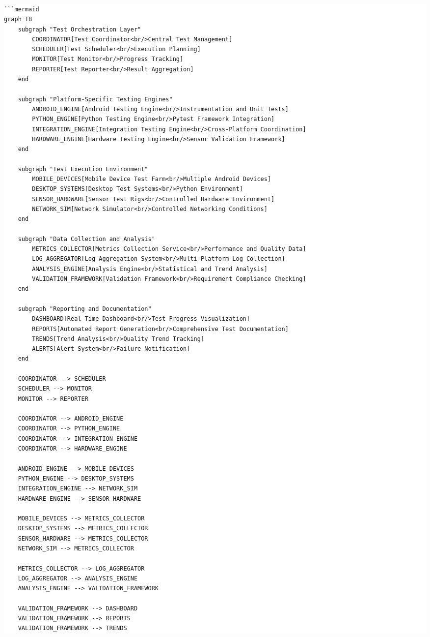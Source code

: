```
```mermaid
graph TB
    subgraph "Test Orchestration Layer"
        COORDINATOR[Test Coordinator<br/>Central Test Management]
        SCHEDULER[Test Scheduler<br/>Execution Planning]
        MONITOR[Test Monitor<br/>Progress Tracking]
        REPORTER[Test Reporter<br/>Result Aggregation]
    end
    
    subgraph "Platform-Specific Testing Engines"
        ANDROID_ENGINE[Android Testing Engine<br/>Instrumentation and Unit Tests]
        PYTHON_ENGINE[Python Testing Engine<br/>Pytest Framework Integration]
        INTEGRATION_ENGINE[Integration Testing Engine<br/>Cross-Platform Coordination]
        HARDWARE_ENGINE[Hardware Testing Engine<br/>Sensor Validation Framework]
    end
    
    subgraph "Test Execution Environment"
        MOBILE_DEVICES[Mobile Device Test Farm<br/>Multiple Android Devices]
        DESKTOP_SYSTEMS[Desktop Test Systems<br/>Python Environment]
        SENSOR_HARDWARE[Sensor Test Rigs<br/>Controlled Hardware Environment]
        NETWORK_SIM[Network Simulator<br/>Controlled Networking Conditions]
    end
    
    subgraph "Data Collection and Analysis"
        METRICS_COLLECTOR[Metrics Collection Service<br/>Performance and Quality Data]
        LOG_AGGREGATOR[Log Aggregation System<br/>Multi-Platform Log Collection]
        ANALYSIS_ENGINE[Analysis Engine<br/>Statistical and Trend Analysis]
        VALIDATION_FRAMEWORK[Validation Framework<br/>Requirement Compliance Checking]
    end
    
    subgraph "Reporting and Documentation"
        DASHBOARD[Real-Time Dashboard<br/>Test Progress Visualization]
        REPORTS[Automated Report Generation<br/>Comprehensive Test Documentation]
        TRENDS[Trend Analysis<br/>Quality Trend Tracking]
        ALERTS[Alert System<br/>Failure Notification]
    end
    
    COORDINATOR --> SCHEDULER
    SCHEDULER --> MONITOR
    MONITOR --> REPORTER
    
    COORDINATOR --> ANDROID_ENGINE
    COORDINATOR --> PYTHON_ENGINE
    COORDINATOR --> INTEGRATION_ENGINE
    COORDINATOR --> HARDWARE_ENGINE
    
    ANDROID_ENGINE --> MOBILE_DEVICES
    PYTHON_ENGINE --> DESKTOP_SYSTEMS
    INTEGRATION_ENGINE --> NETWORK_SIM
    HARDWARE_ENGINE --> SENSOR_HARDWARE
    
    MOBILE_DEVICES --> METRICS_COLLECTOR
    DESKTOP_SYSTEMS --> METRICS_COLLECTOR
    SENSOR_HARDWARE --> METRICS_COLLECTOR
    NETWORK_SIM --> METRICS_COLLECTOR
    
    METRICS_COLLECTOR --> LOG_AGGREGATOR
    LOG_AGGREGATOR --> ANALYSIS_ENGINE
    ANALYSIS_ENGINE --> VALIDATION_FRAMEWORK
    
    VALIDATION_FRAMEWORK --> DASHBOARD
    VALIDATION_FRAMEWORK --> REPORTS
    VALIDATION_FRAMEWORK --> TRENDS
```